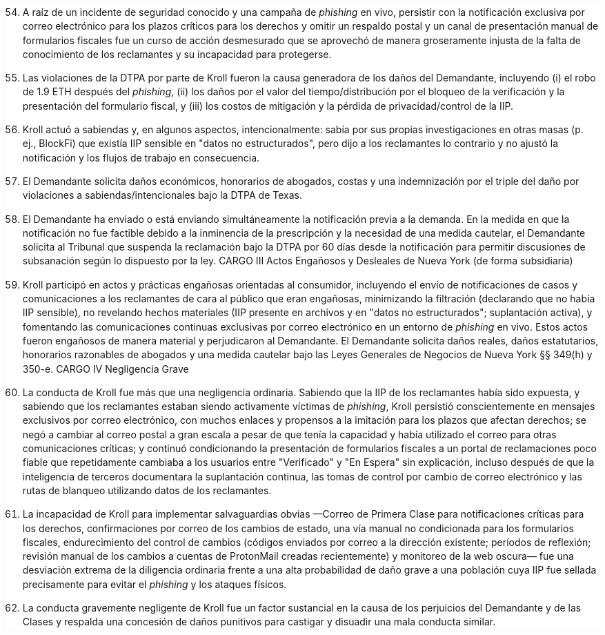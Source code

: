 54. A raíz de un incidente de seguridad conocido y una campaña de *phishing* en vivo, persistir con la notificación exclusiva por correo electrónico para los plazos críticos para los derechos y omitir un respaldo postal y un canal de presentación manual de formularios fiscales fue un curso de acción desmesurado que se aprovechó de manera groseramente injusta de la falta de conocimiento de los reclamantes y su incapacidad para protegerse.
55. Las violaciones de la DTPA por parte de Kroll fueron la causa generadora de los daños del Demandante, incluyendo (i) el robo de 1.9 ETH después del *phishing*, (ii) los daños por el valor del tiempo/distribución por el bloqueo de la verificación y la presentación del formulario fiscal, y (iii) los costos de mitigación y la pérdida de privacidad/control de la IIP.
56. Kroll actuó a sabiendas y, en algunos aspectos, intencionalmente: sabía por sus propias investigaciones en otras masas (p. ej., BlockFi) que existía IIP sensible en "datos no estructurados", pero dijo a los reclamantes lo contrario y no ajustó la notificación y los flujos de trabajo en consecuencia.
57. El Demandante solicita daños económicos, honorarios de abogados, costas y una indemnización por el triple del daño por violaciones a sabiendas/intencionales bajo la DTPA de Texas.
58. El Demandante ha enviado o está enviando simultáneamente la notificación previa a la demanda. En la medida en que la notificación no fue factible debido a la inminencia de la prescripción y la necesidad de una medida cautelar, el Demandante solicita al Tribunal que suspenda la reclamación bajo la DTPA por 60 días desde la notificación para permitir discusiones de subsanación según lo dispuesto por la ley.
CARGO III
Actos Engañosos y Desleales de Nueva York (de forma subsidiaria)
59. Kroll participó en actos y prácticas engañosas orientadas al consumidor, incluyendo el envío de notificaciones de casos y comunicaciones a los reclamantes de cara al público que eran engañosas, minimizando la filtración (declarando que no había IIP sensible), no revelando hechos materiales (IIP presente en archivos y en "datos no estructurados"; suplantación activa), y fomentando las comunicaciones continuas exclusivas por correo electrónico en un entorno de *phishing* en vivo. Estos actos fueron engañosos de manera material y perjudicaron al Demandante. El Demandante solicita daños reales, daños estatutarios, honorarios razonables de abogados y una medida cautelar bajo las Leyes Generales de Negocios de Nueva York §§ 349(h) y 350-e.
CARGO IV
Negligencia Grave

60. La conducta de Kroll fue más que una negligencia ordinaria. Sabiendo que la IIP de los reclamantes había sido expuesta, y sabiendo que los reclamantes estaban siendo activamente víctimas de *phishing*, Kroll persistió conscientemente en mensajes exclusivos por correo electrónico, con muchos enlaces y propensos a la imitación para los plazos que afectan derechos; se negó a cambiar al correo postal a gran escala a pesar de que tenía la capacidad y había utilizado el correo para otras comunicaciones críticas; y continuó condicionando la presentación de formularios fiscales a un portal de reclamaciones poco fiable que repetidamente cambiaba a los usuarios entre "Verificado" y "En Espera" sin explicación, incluso después de que la inteligencia de terceros documentara la suplantación continua, las tomas de control por cambio de correo electrónico y las rutas de blanqueo utilizando datos de los reclamantes.
61. La incapacidad de Kroll para implementar salvaguardias obvias —Correo de Primera Clase para notificaciones críticas para los derechos, confirmaciones por correo de los cambios de estado, una vía manual no condicionada para los formularios fiscales, endurecimiento del control de cambios (códigos enviados por correo a la dirección existente; períodos de reflexión; revisión manual de los cambios a cuentas de ProtonMail creadas recientemente) y monitoreo de la web oscura— fue una desviación extrema de la diligencia ordinaria frente a una alta probabilidad de daño grave a una población cuya IIP fue sellada precisamente para evitar el *phishing* y los ataques físicos.
62. La conducta gravemente negligente de Kroll fue un factor sustancial en la causa de los perjuicios del Demandante y de las Clases y respalda una concesión de daños punitivos para castigar y disuadir una mala conducta similar.
